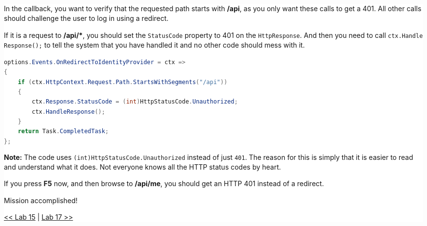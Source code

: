 In the callback, you want to verify that the requested path starts with __/api__, as you only want these calls to get a 401. All other calls should challenge the user to log in using a redirect.

If it is a request to __/api/*__, you should set the `StatusCode` property to 401 on the `HttpResponse`. And then you need to call `ctx.HandleResponse();` to tell the system that you have handled it and no other code should mess with it.

```csharp
options.Events.OnRedirectToIdentityProvider = ctx =>
{
    if (ctx.HttpContext.Request.Path.StartsWithSegments("/api"))
    {
        ctx.Response.StatusCode = (int)HttpStatusCode.Unauthorized;
        ctx.HandleResponse();
    }
    return Task.CompletedTask;
};
```

__Note:__ The code uses `(int)HttpStatusCode.Unauthorized` instead of just `401`. The reason for this is simply that it is easier to read and understand what it does. Not everyone knows all the HTTP status codes by heart.

If you press __F5__ now, and then browse to __/api/me__, you should get an HTTP 401 instead of a redirect.

Mission accomplished!

[<< Lab 15](../lab15/lab15.md) | [Lab 17 >>](../lab17/lab17.md)